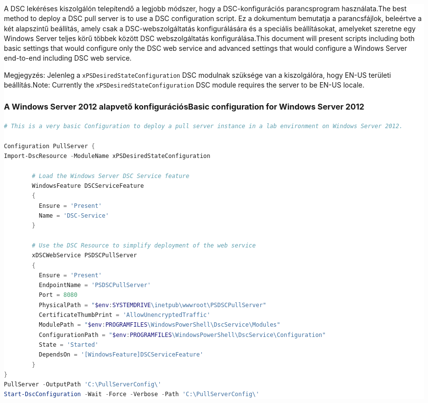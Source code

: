 <span data-ttu-id="bdd0d-306">A DSC lekéréses kiszolgálón telepítendő a legjobb módszer, hogy a DSC-konfigurációs parancsprogram használata.</span><span class="sxs-lookup"><span data-stu-id="bdd0d-306">The best method to deploy a DSC pull server is to use a DSC configuration script.</span></span> <span data-ttu-id="bdd0d-307">Ez a dokumentum bemutatja a parancsfájlok, beleértve a két alapszintű beállítás, amely csak a DSC-webszolgáltatás konfigurálására és a speciális beállításokat, amelyeket szeretne egy Windows Server teljes körű többek között DSC webszolgáltatás konfigurálása.</span><span class="sxs-lookup"><span data-stu-id="bdd0d-307">This document will present scripts including both basic settings that would configure only the DSC web service and advanced settings that would configure a Windows Server end-to-end including DSC web service.</span></span>

<span data-ttu-id="bdd0d-308">Megjegyzés:  Jelenleg a `xPSDesiredStateConfiguration` DSC modulnak szüksége van a kiszolgálóra, hogy EN-US területi beállítás.</span><span class="sxs-lookup"><span data-stu-id="bdd0d-308">Note:  Currently the `xPSDesiredStateConfiguration` DSC module requires the server to be EN-US locale.</span></span>

### <a name="basic-configuration-for-windows-server-2012"></a><span data-ttu-id="bdd0d-309">A Windows Server 2012 alapvető konfigurációs</span><span class="sxs-lookup"><span data-stu-id="bdd0d-309">Basic configuration for Windows Server 2012</span></span>

```powershell
# This is a very basic Configuration to deploy a pull server instance in a lab environment on Windows Server 2012.

Configuration PullServer {
Import-DscResource -ModuleName xPSDesiredStateConfiguration

        # Load the Windows Server DSC Service feature
        WindowsFeature DSCServiceFeature
        {
          Ensure = 'Present'
          Name = 'DSC-Service'
        }

        # Use the DSC Resource to simplify deployment of the web service
        xDSCWebService PSDSCPullServer
        {
          Ensure = 'Present'
          EndpointName = 'PSDSCPullServer'
          Port = 8080
          PhysicalPath = "$env:SYSTEMDRIVE\inetpub\wwwroot\PSDSCPullServer"
          CertificateThumbPrint = 'AllowUnencryptedTraffic'
          ModulePath = "$env:PROGRAMFILES\WindowsPowerShell\DscService\Modules"
          ConfigurationPath = "$env:PROGRAMFILES\WindowsPowerShell\DscService\Configuration"
          State = 'Started'
          DependsOn = '[WindowsFeature]DSCServiceFeature'
        }
}
PullServer -OutputPath 'C:\PullServerConfig\'
Start-DscConfiguration -Wait -Force -Verbose -Path 'C:\PullServerConfig\'
```
